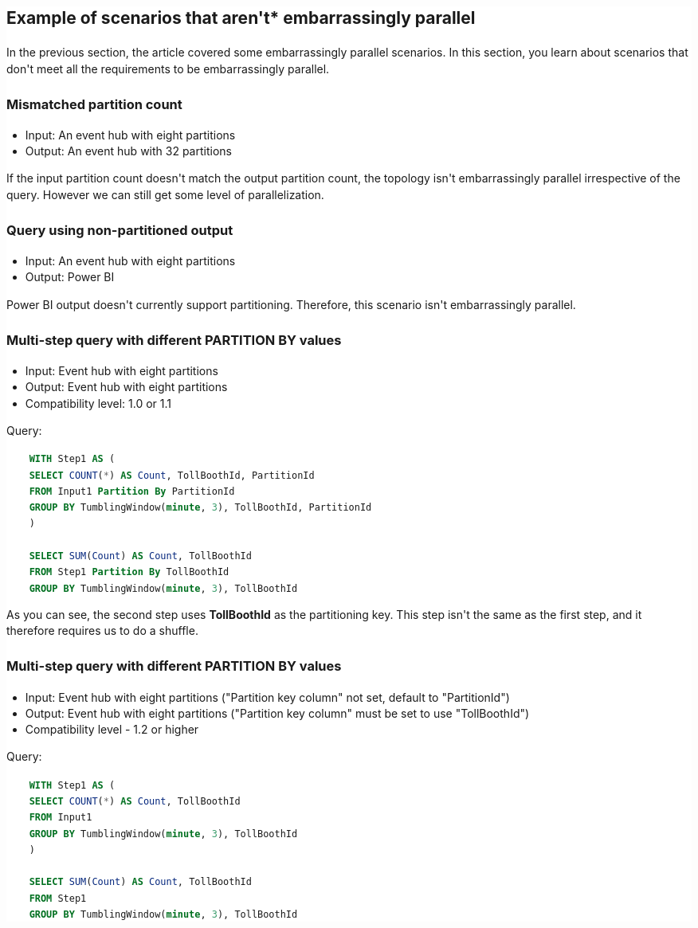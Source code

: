 ## Example of scenarios that aren't* embarrassingly parallel

In the previous section, the article covered some embarrassingly parallel scenarios. In this section, you learn about scenarios that don't meet all the requirements to be embarrassingly parallel. 

### Mismatched partition count
* Input: An event hub with eight partitions
* Output: An event hub with 32 partitions

If the input partition count doesn't match the output partition count, the topology isn't embarrassingly parallel irrespective of the query. However we can still get some level of parallelization.

### Query using non-partitioned output
* Input: An event hub with eight partitions
* Output: Power BI

Power BI output doesn't currently support partitioning. Therefore, this scenario isn't embarrassingly parallel.

### Multi-step query with different PARTITION BY values
* Input: Event hub with eight partitions
* Output: Event hub with eight partitions
* Compatibility level: 1.0 or 1.1

Query:

```SQL
    WITH Step1 AS (
    SELECT COUNT(*) AS Count, TollBoothId, PartitionId
    FROM Input1 Partition By PartitionId
    GROUP BY TumblingWindow(minute, 3), TollBoothId, PartitionId
    )

    SELECT SUM(Count) AS Count, TollBoothId
    FROM Step1 Partition By TollBoothId
    GROUP BY TumblingWindow(minute, 3), TollBoothId
```

As you can see, the second step uses **TollBoothId** as the partitioning key. This step isn't the same as the first step, and it therefore requires us to do a shuffle. 

### Multi-step query with different PARTITION BY values
* Input: Event hub with eight partitions ("Partition key column" not set, default to "PartitionId")
* Output: Event hub with eight partitions ("Partition key column" must be set to use "TollBoothId")
* Compatibility level - 1.2 or higher

Query:

```SQL
    WITH Step1 AS (
    SELECT COUNT(*) AS Count, TollBoothId
    FROM Input1
    GROUP BY TumblingWindow(minute, 3), TollBoothId
    )

    SELECT SUM(Count) AS Count, TollBoothId
    FROM Step1
    GROUP BY TumblingWindow(minute, 3), TollBoothId
```
